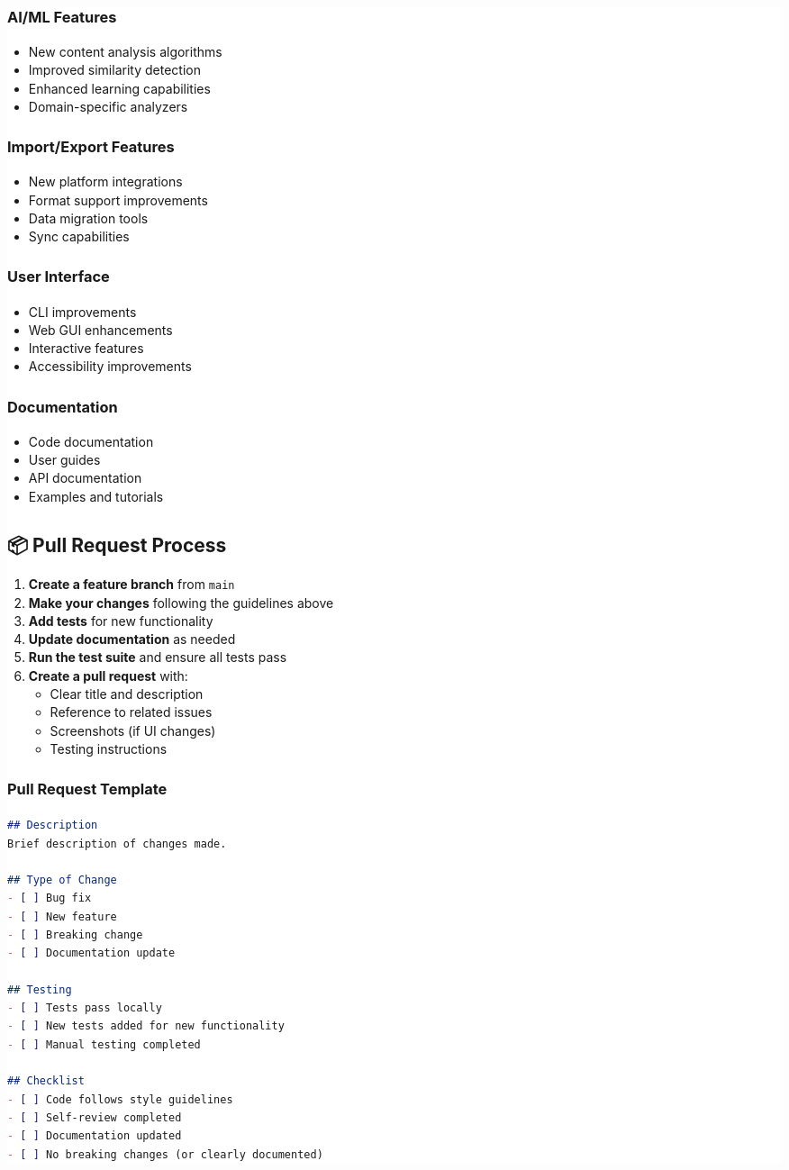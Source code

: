 ### AI/ML Features
- New content analysis algorithms
- Improved similarity detection
- Enhanced learning capabilities
- Domain-specific analyzers

### Import/Export Features
- New platform integrations
- Format support improvements
- Data migration tools
- Sync capabilities

### User Interface
- CLI improvements
- Web GUI enhancements
- Interactive features
- Accessibility improvements

### Documentation
- Code documentation
- User guides
- API documentation
- Examples and tutorials

## 📦 Pull Request Process

1. **Create a feature branch** from `main`
2. **Make your changes** following the guidelines above
3. **Add tests** for new functionality
4. **Update documentation** as needed
5. **Run the test suite** and ensure all tests pass
6. **Create a pull request** with:
   - Clear title and description
   - Reference to related issues
   - Screenshots (if UI changes)
   - Testing instructions

### Pull Request Template

```markdown
## Description
Brief description of changes made.

## Type of Change
- [ ] Bug fix
- [ ] New feature
- [ ] Breaking change
- [ ] Documentation update

## Testing
- [ ] Tests pass locally
- [ ] New tests added for new functionality
- [ ] Manual testing completed

## Checklist
- [ ] Code follows style guidelines
- [ ] Self-review completed
- [ ] Documentation updated
- [ ] No breaking changes (or clearly documented)
```
